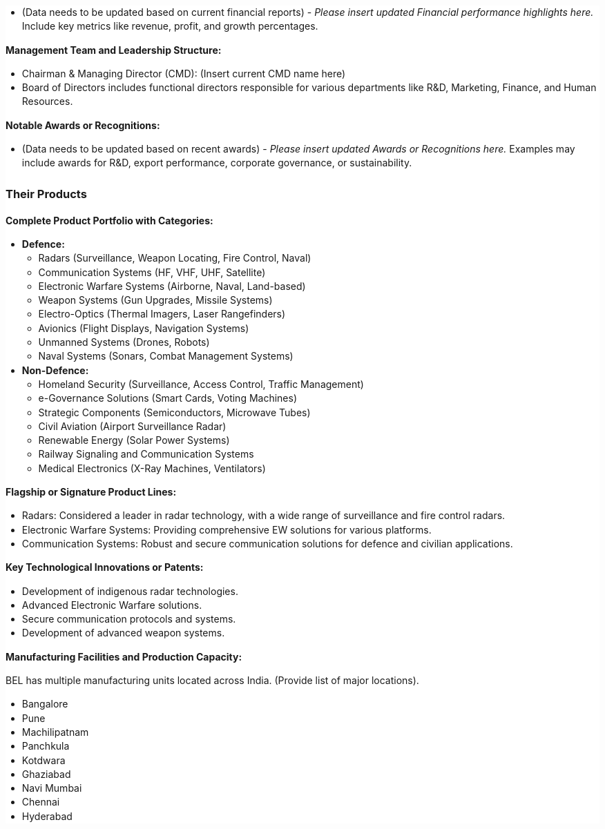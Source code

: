 *   (Data needs to be updated based on current financial reports) - *Please insert updated Financial performance highlights here.* Include key metrics like revenue, profit, and growth percentages.

**Management Team and Leadership Structure:**

*   Chairman & Managing Director (CMD):  (Insert current CMD name here)
*   Board of Directors includes functional directors responsible for various departments like R&D, Marketing, Finance, and Human Resources.

**Notable Awards or Recognitions:**

*   (Data needs to be updated based on recent awards) - *Please insert updated Awards or Recognitions here.* Examples may include awards for R&D, export performance, corporate governance, or sustainability.

### Their Products

**Complete Product Portfolio with Categories:**

*   **Defence:**
    *   Radars (Surveillance, Weapon Locating, Fire Control, Naval)
    *   Communication Systems (HF, VHF, UHF, Satellite)
    *   Electronic Warfare Systems (Airborne, Naval, Land-based)
    *   Weapon Systems (Gun Upgrades, Missile Systems)
    *   Electro-Optics (Thermal Imagers, Laser Rangefinders)
    *   Avionics (Flight Displays, Navigation Systems)
    *   Unmanned Systems (Drones, Robots)
    *   Naval Systems (Sonars, Combat Management Systems)
*   **Non-Defence:**
    *   Homeland Security (Surveillance, Access Control, Traffic Management)
    *   e-Governance Solutions (Smart Cards, Voting Machines)
    *   Strategic Components (Semiconductors, Microwave Tubes)
    *   Civil Aviation (Airport Surveillance Radar)
    *   Renewable Energy (Solar Power Systems)
    *   Railway Signaling and Communication Systems
    *   Medical Electronics (X-Ray Machines, Ventilators)

**Flagship or Signature Product Lines:**

*   Radars: Considered a leader in radar technology, with a wide range of surveillance and fire control radars.
*   Electronic Warfare Systems: Providing comprehensive EW solutions for various platforms.
*   Communication Systems: Robust and secure communication solutions for defence and civilian applications.

**Key Technological Innovations or Patents:**

*   Development of indigenous radar technologies.
*   Advanced Electronic Warfare solutions.
*   Secure communication protocols and systems.
*   Development of advanced weapon systems.

**Manufacturing Facilities and Production Capacity:**

BEL has multiple manufacturing units located across India. (Provide list of major locations).
*   Bangalore
*   Pune
*   Machilipatnam
*   Panchkula
*   Kotdwara
*   Ghaziabad
*   Navi Mumbai
*   Chennai
*   Hyderabad
